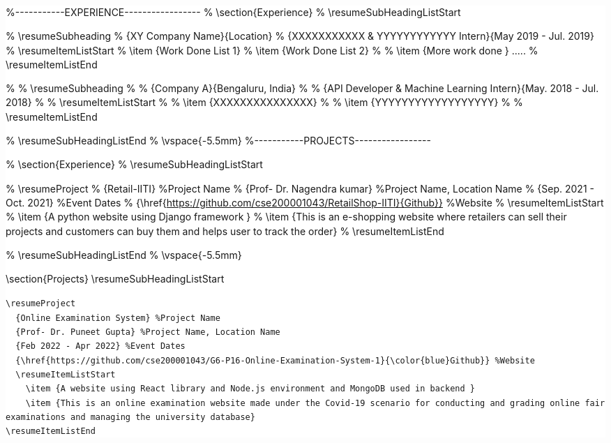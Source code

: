 %-----------EXPERIENCE-----------------
% \section{Experience}
%   \resumeSubHeadingListStart

%     \resumeSubheading
%       {XY Company Name}{Location}
%       {XXXXXXXXXXX \& YYYYYYYYYYYY Intern}{May 2019 - Jul. 2019}
%       \resumeItemListStart
%     \item {Work Done List 1}
%     \item {Work Done List 2}
%     % \item {More work done } .....
%     \resumeItemListEnd
    
%     % \resumeSubheading
%     %   {Company A}{Bengaluru, India}
%     %   {API Developer \& Machine Learning Intern}{May. 2018 - Jul. 2018}
%     %   \resumeItemListStart
%     % \item {XXXXXXXXXXXXXXX}
%     %     \item {YYYYYYYYYYYYYYYYYY}
%     % \resumeItemListEnd
      
%   \resumeSubHeadingListEnd
% \vspace{-5.5mm}
%-----------PROJECTS-----------------



% \section{Experience}
% \resumeSubHeadingListStart

%     \resumeProject
%       {Retail-IITI} %Project Name
%       {Prof- Dr. Nagendra kumar} %Project Name, Location Name
%       {Sep. 2021 - Oct. 2021} %Event Dates
%       {\href{https://github.com/cse200001043/RetailShop-IITI}{Github}} %Website
%       \resumeItemListStart
%         \item {A python website using Django framework }
%         \item {This is an e-shopping website where retailers can sell their projects and customers can buy them and helps user to track the order}
%     \resumeItemListEnd
    
 
      
%   \resumeSubHeadingListEnd
% \vspace{-5.5mm}


\section{Projects}
\resumeSubHeadingListStart

    \resumeProject
      {Online Examination System} %Project Name
      {Prof- Dr. Puneet Gupta} %Project Name, Location Name
      {Feb 2022 - Apr 2022} %Event Dates
      {\href{https://github.com/cse200001043/G6-P16-Online-Examination-System-1}{\color{blue}Github}} %Website
      \resumeItemListStart
        \item {A website using React library and Node.js environment and MongoDB used in backend }
        \item {This is an online examination website made under the Covid-19 scenario for conducting and grading online fair examinations and managing the university database}
    \resumeItemListEnd
    